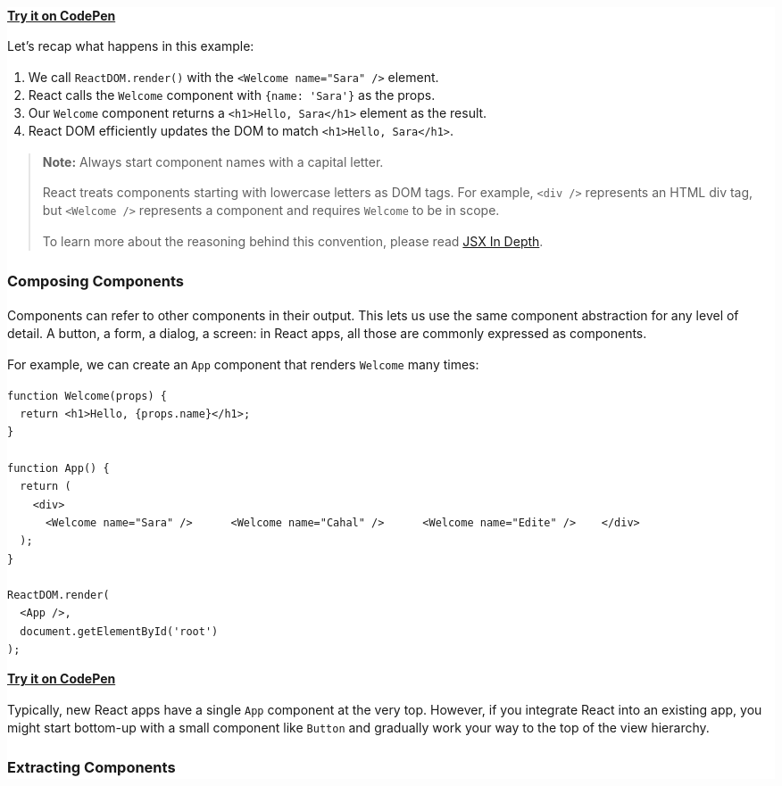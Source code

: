 [**Try it on CodePen**](https://reactjs.org/redirect-to-codepen/components-and-props/rendering-a-component)

Let’s recap what happens in this example:

1. We call `ReactDOM.render()` with the `<Welcome name="Sara" />` element.
2. React calls the `Welcome` component with `{name: 'Sara'}` as the props.
3. Our `Welcome` component returns a `<h1>Hello, Sara</h1>` element as the result.
4. React DOM efficiently updates the DOM to match `<h1>Hello, Sara</h1>`.

> **Note:** Always start component names with a capital letter.
>
> React treats components starting with lowercase letters as DOM tags. For example, `<div />` represents an HTML div tag, but `<Welcome />` represents a component and requires `Welcome` to be in scope.
>
> To learn more about the reasoning behind this convention, please read [JSX In Depth](https://reactjs.org/docs/jsx-in-depth.html#user-defined-components-must-be-capitalized).

### Composing Components <a id="composing-components"></a>

Components can refer to other components in their output. This lets us use the same component abstraction for any level of detail. A button, a form, a dialog, a screen: in React apps, all those are commonly expressed as components.

For example, we can create an `App` component that renders `Welcome` many times:

```text
function Welcome(props) {
  return <h1>Hello, {props.name}</h1>;
}

function App() {
  return (
    <div>
      <Welcome name="Sara" />      <Welcome name="Cahal" />      <Welcome name="Edite" />    </div>
  );
}

ReactDOM.render(
  <App />,
  document.getElementById('root')
);
```

[**Try it on CodePen**](https://reactjs.org/redirect-to-codepen/components-and-props/composing-components)

Typically, new React apps have a single `App` component at the very top. However, if you integrate React into an existing app, you might start bottom-up with a small component like `Button` and gradually work your way to the top of the view hierarchy.

### Extracting Components <a id="extracting-components"></a>
